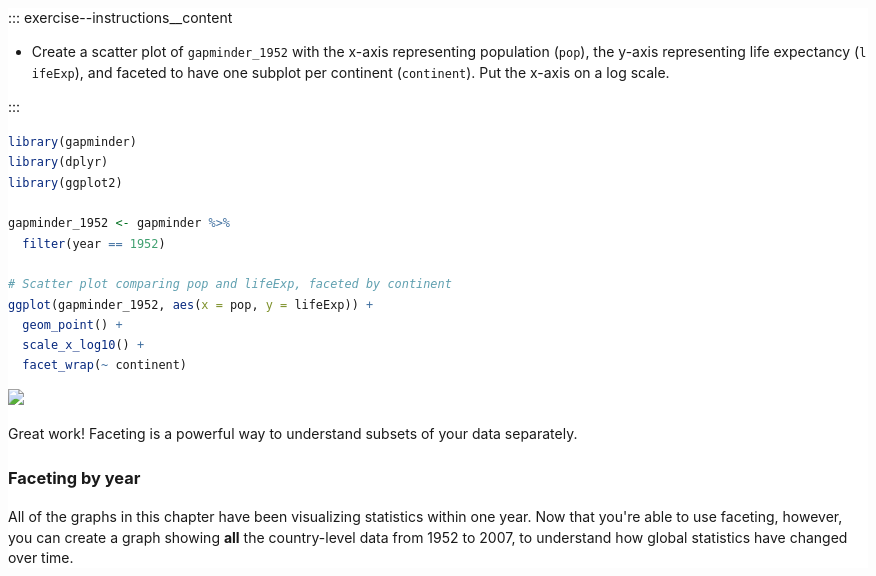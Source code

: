 </p>

</div>

::: exercise--instructions__content
<ul>

<li>

Create a scatter plot of <code>gapminder_1952</code> with the x-axis representing population (<code>pop</code>), the y-axis representing life expectancy (<code>lifeExp</code>), and faceted to have one subplot per continent (<code>continent</code>).
Put the x-axis on a log scale.

</li>

</ul>
:::


```r
library(gapminder)
library(dplyr)
library(ggplot2)

gapminder_1952 <- gapminder %>%
  filter(year == 1952)

# Scatter plot comparing pop and lifeExp, faceted by continent
ggplot(gapminder_1952, aes(x = pop, y = lifeExp)) +
  geom_point() +
  scale_x_log10() +
  facet_wrap(~ continent)
```

<img src="data-transform_files/figure-html/unnamed-chunk-19-1.png" width="672" />

<p class>

Great work!
Faceting is a powerful way to understand subsets of your data separately.

</p>

### Faceting by year

<div>

<p>

All of the graphs in this chapter have been visualizing statistics within one year.
Now that you're able to use faceting, however, you can create a graph showing <strong>all</strong> the country-level data from 1952 to 2007, to understand how global statistics have changed over time.

</p>

</div>
